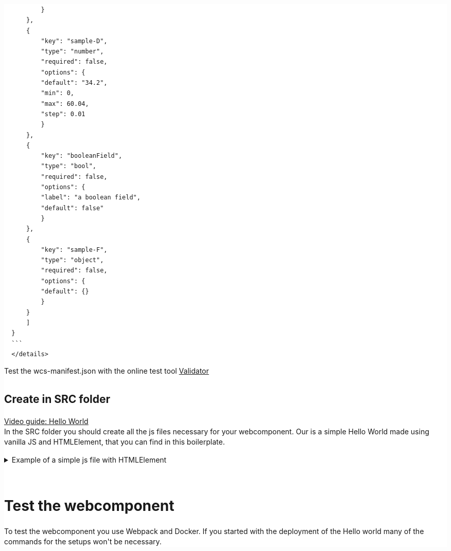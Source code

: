               }
          },
          {
              "key": "sample-D",
              "type": "number",
              "required": false,
              "options": {
              "default": "34.2",
              "min": 0,
              "max": 60.04,
              "step": 0.01
              }
          },
          {
              "key": "booleanField",
              "type": "bool",
              "required": false,
              "options": {
              "label": "a boolean field",
              "default": false"
              }
          },
          {
              "key": "sample-F",
              "type": "object",
              "required": false,
              "options": {
              "default": {}
              }
          }
          ]
      }
      ```
      </details>

Test the wcs-manifest.json with the online test tool [Validator](https://webcomponents.opendatahub.com/validator/)

## Create in SRC folder

[Video guide: Hello World](https://vimeo.com/734000899)<br>
In the SRC folder you should create all the js files necessary for your webcomponent.
Our is a simple Hello World made using vanilla JS and HTMLElement, that you can find in this boilerplate.

 <details><summary>Example of a simple js file with HTMLElement</summary></details>
<br>

# Test the webcomponent

To test the webcomponent you use Webpack and Docker. If you started with the deployment of the Hello world many of the commands for the setups won't be necessary.
